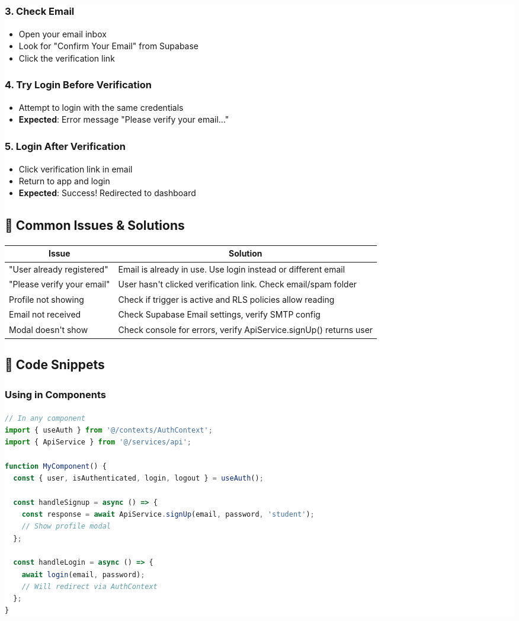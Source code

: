 ### 3. Check Email
- Open your email inbox
- Look for "Confirm Your Email" from Supabase
- Click the verification link

### 4. Try Login Before Verification
- Attempt to login with the same credentials
- **Expected**: Error message "Please verify your email..."

### 5. Login After Verification
- Click verification link in email
- Return to app and login
- **Expected**: Success! Redirected to dashboard

## 🐛 Common Issues & Solutions

| Issue | Solution |
|-------|----------|
| "User already registered" | Email is already in use. Use login instead or different email |
| "Please verify your email" | User hasn't clicked verification link. Check email/spam folder |
| Profile not showing | Check if trigger is active and RLS policies allow reading |
| Email not received | Check Supabase Email settings, verify SMTP config |
| Modal doesn't show | Check console for errors, verify ApiService.signUp() returns user |

## 📝 Code Snippets

### Using in Components

```typescript
// In any component
import { useAuth } from '@/contexts/AuthContext';
import { ApiService } from '@/services/api';

function MyComponent() {
  const { user, isAuthenticated, login, logout } = useAuth();

  const handleSignup = async () => {
    const response = await ApiService.signUp(email, password, 'student');
    // Show profile modal
  };

  const handleLogin = async () => {
    await login(email, password);
    // Will redirect via AuthContext
  };
}
```
